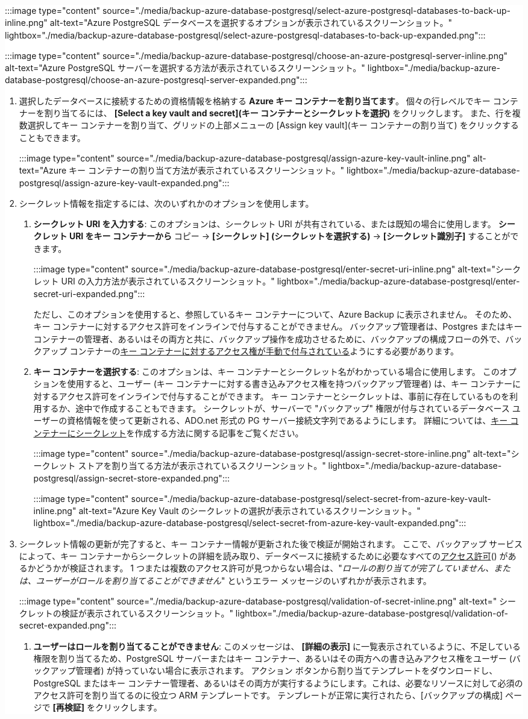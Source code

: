    :::image type="content" source="./media/backup-azure-database-postgresql/select-azure-postgresql-databases-to-back-up-inline.png" alt-text="Azure PostgreSQL データベースを選択するオプションが表示されているスクリーンショット。" lightbox="./media/backup-azure-database-postgresql/select-azure-postgresql-databases-to-back-up-expanded.png":::

   :::image type="content" source="./media/backup-azure-database-postgresql/choose-an-azure-postgresql-server-inline.png" alt-text="Azure PostgreSQL サーバーを選択する方法が表示されているスクリーンショット。" lightbox="./media/backup-azure-database-postgresql/choose-an-azure-postgresql-server-expanded.png":::


1. 選択したデータベースに接続するための資格情報を格納する **Azure キー コンテナーを割り当てます**。 個々の行レベルでキー コンテナーを割り当てるには、 **[Select a key vault and secret]\(キー コンテナーとシークレットを選択\)** をクリックします。 また、行を複数選択してキー コンテナーを割り当て、グリッドの上部メニューの [Assign key vault]\(キー コンテナーの割り当て\) をクリックすることもできます。 

   :::image type="content" source="./media/backup-azure-database-postgresql/assign-azure-key-vault-inline.png" alt-text="Azure キー コンテナーの割り当て方法が表示されているスクリーンショット。" lightbox="./media/backup-azure-database-postgresql/assign-azure-key-vault-expanded.png"::: 

1. シークレット情報を指定するには、次のいずれかのオプションを使用します。 

   1. **シークレット URI を入力する**: このオプションは、シークレット URI が共有されている、または既知の場合に使用します。 **シークレット URI をキー コンテナーから** コピー ->  **[シークレット] (シークレットを選択する)**  ->  **[シークレット識別子]** することができます。

      :::image type="content" source="./media/backup-azure-database-postgresql/enter-secret-uri-inline.png" alt-text="シークレット URI の入力方法が表示されているスクリーンショット。" lightbox="./media/backup-azure-database-postgresql/enter-secret-uri-expanded.png":::  

      ただし、このオプションを使用すると、参照しているキー コンテナーについて、Azure Backup に表示されません。 そのため、キー コンテナーに対するアクセス許可をインラインで付与することができません。 バックアップ管理者は、Postgres またはキー コンテナーの管理者、あるいはその両方と共に、バックアップ操作を成功させるために、バックアップの構成フローの外で、バックアップ コンテナーの[キー コンテナーに対するアクセス権が手動で付与されている](backup-azure-database-postgresql-overview.md#access-permissions-on-the-azure-key-vault-associated-with-the-postgresql-server)ようにする必要があります。

   1. **キー コンテナーを選択する**: このオプションは、キー コンテナーとシークレット名がわかっている場合に使用します。 このオプションを使用すると、ユーザー (キー コンテナーに対する書き込みアクセス権を持つバックアップ管理者) は、キー コンテナーに対するアクセス許可をインラインで付与することができます。 キー コンテナーとシークレットは、事前に存在しているものを利用するか、途中で作成することもできます。 シークレットが、サーバーで "バックアップ" 権限が付与されているデータベース ユーザーの資格情報を使って更新される、ADO.net 形式の PG サーバー接続文字列であるようにします。 詳細については、[キー コンテナーにシークレット](#create-secrets-in-the-key-vault)を作成する方法に関する記事をご覧ください。

      :::image type="content" source="./media/backup-azure-database-postgresql/assign-secret-store-inline.png" alt-text="シークレット ストアを割り当てる方法が表示されているスクリーンショット。" lightbox="./media/backup-azure-database-postgresql/assign-secret-store-expanded.png":::

      :::image type="content" source="./media/backup-azure-database-postgresql/select-secret-from-azure-key-vault-inline.png" alt-text="Azure Key Vault のシークレットの選択が表示されているスクリーンショット。" lightbox="./media/backup-azure-database-postgresql/select-secret-from-azure-key-vault-expanded.png":::   

1. シークレット情報の更新が完了すると、キー コンテナー情報が更新された後で検証が開始されます。 ここで、バックアップ サービスによって、キー コンテナーからシークレットの詳細を読み取り、データベースに接続するために必要なすべての[アクセス許可](backup-azure-database-postgresql-overview.md#key-vault-based-authentication-model)() があるかどうかが検証されます。 1 つまたは複数のアクセス許可が見つからない場合は、"_ロールの割り当てが完了していません、または、ユーザーがロールを割り当てることができません_" というエラー メッセージのいずれかが表示されます。

   :::image type="content" source="./media/backup-azure-database-postgresql/validation-of-secret-inline.png" alt-text=" シークレットの検証が表示されているスクリーンショット。" lightbox="./media/backup-azure-database-postgresql/validation-of-secret-expanded.png":::   

   1. **ユーザーはロールを割り当てることができません**: このメッセージは、 **[詳細の表示]** に一覧表示されているように、不足している権限を割り当てるため、PostgreSQL サーバーまたはキー コンテナー、あるいはその両方への書き込みアクセス権をユーザー (バックアップ管理者) が持っていない場合に表示されます。 アクション ボタンから割り当てテンプレートをダウンロードし、PostgreSQL またはキー コンテナー管理者、あるいはその両方が実行するようにします。これは、必要なリソースに対して必須のアクセス許可を割り当てるのに役立つ ARM テンプレートです。 テンプレートが正常に実行されたら、[バックアップの構成] ページで **[再検証]** をクリックします。
